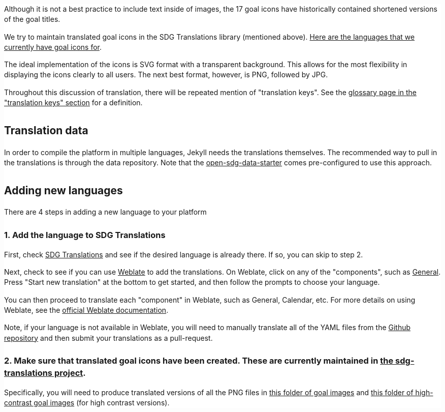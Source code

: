 Although it is not a best practice to include text inside of images, the 17 goal icons have historically contained shortened versions of the goal titles.

We try to maintain translated goal icons in the SDG Translations library (mentioned above). [Here are the languages that we currently have goal icons for](https://github.com/open-sdg/sdg-translations/tree/2.4.0-dev/www/assets/img/goals).

The ideal implementation of the icons is SVG format with a transparent background. This allows for the most flexibility in displaying the icons clearly to all users. The next best format, however, is PNG, followed by JPG.






Throughout this discussion of translation, there will be repeated mention of "translation keys". See the [glossary page in the "translation keys" section](glossary.md#translation-keys) for a definition.

## Translation data

In order to compile the platform in multiple languages, Jekyll needs the translations themselves. The recommended way to pull in the translations is through the data repository. Note that the [open-sdg-data-starter](https://github.com/open-sdg/open-sdg-data-starter) comes pre-configured to use this approach.

## Adding new languages

There are 4 steps in adding a new language to your platform

### 1. Add the language to SDG Translations

First, check [SDG Translations](https://github.com/open-sdg/sdg-translations/tree/1.4.0-dev/translations) and see if the desired language is already there. If so, you can skip to step 2.

Next, check to see if you can use [Weblate](https://hosted.weblate.org/projects/sdg-translations/) to add the translations. On Weblate, click on any of the "components", such as [General](https://hosted.weblate.org/projects/sdg-translations/general/). Press "Start new translation" at the bottom to get started, and then follow the prompts to choose your language.

You can then proceed to translate each "component" in Weblate, such as General, Calendar, etc. For more details on using Weblate, see the [official Weblate documentation](https://docs.weblate.org/en/latest/user/basic.html).

Note, if your language is not available in Weblate, you will need to manually translate all of the YAML files from the [Github repository](https://github.com/open-sdg/sdg-translations) and then submit your translations as a pull-request.

### 2. Make sure that translated goal icons have been created. These are currently maintained in [the sdg-translations project](https://github.com/open-sdg/sdg-translations/).

Specifically, you will need to produce translated versions of all the PNG files in [this folder of goal images](https://github.com/open-sdg/sdg-translations/tree/master/www/assets/img/goals/en) and [this folder of high-contrast goal images](https://github.com/open-sdg/sdg-translations/tree/master/www/assets/img/high-contrast/goals/en) (for high contrast versions).

